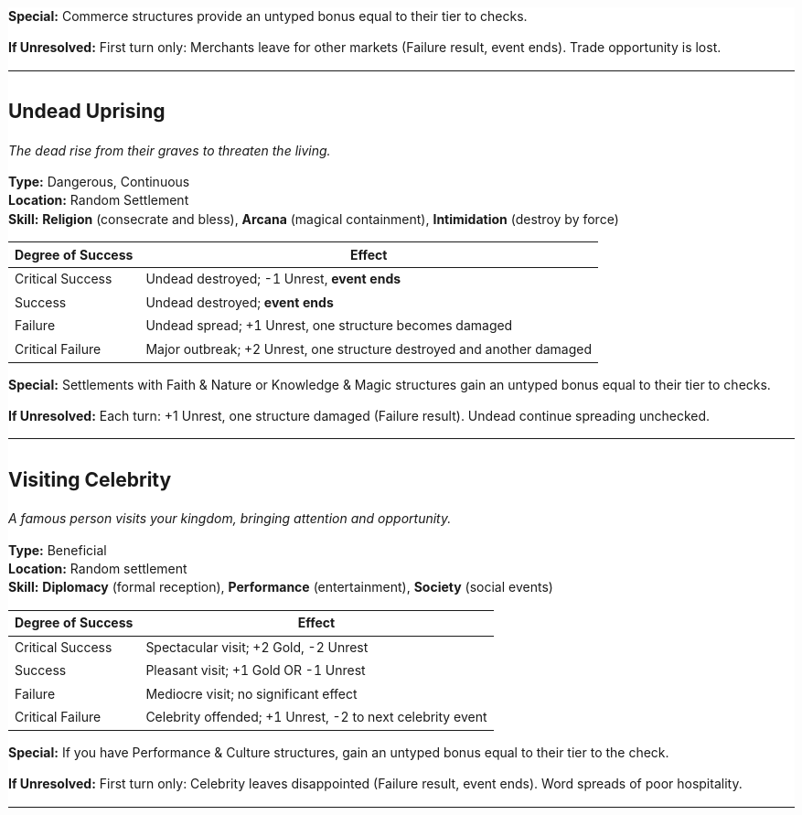 **Special:** Commerce structures provide an untyped bonus equal to their tier to checks.

**If Unresolved:** First turn only: Merchants leave for other markets (Failure result, event ends). Trade opportunity is lost.

---

## Undead Uprising
_The dead rise from their graves to threaten the living._

**Type:** Dangerous, Continuous  
**Location:** Random Settlement  
**Skill:** **Religion** (consecrate and bless), **Arcana** (magical containment), **Intimidation** (destroy by force)

| Degree of Success | Effect |
| --- | --- |
| Critical Success | Undead destroyed; -1 Unrest, **event ends** |
| Success | Undead destroyed; **event ends** |
| Failure | Undead spread; +1 Unrest, one structure becomes damaged |
| Critical Failure | Major outbreak; +2 Unrest, one structure destroyed and another damaged |

**Special:** Settlements with Faith & Nature or Knowledge & Magic structures gain an untyped bonus equal to their tier to checks.

**If Unresolved:** Each turn: +1 Unrest, one structure damaged (Failure result). Undead continue spreading unchecked.

---

## Visiting Celebrity
_A famous person visits your kingdom, bringing attention and opportunity._

**Type:** Beneficial  
**Location:** Random settlement  
**Skill:** **Diplomacy** (formal reception), **Performance** (entertainment), **Society** (social events)

| Degree of Success | Effect |
| --- | --- |
| Critical Success | Spectacular visit; +2 Gold, -2 Unrest |
| Success | Pleasant visit; +1 Gold OR -1 Unrest |
| Failure | Mediocre visit; no significant effect |
| Critical Failure | Celebrity offended; +1 Unrest, -2 to next celebrity event |

**Special:** If you have Performance & Culture structures, gain an untyped bonus equal to their tier to the check.

**If Unresolved:** First turn only: Celebrity leaves disappointed (Failure result, event ends). Word spreads of poor hospitality.

---